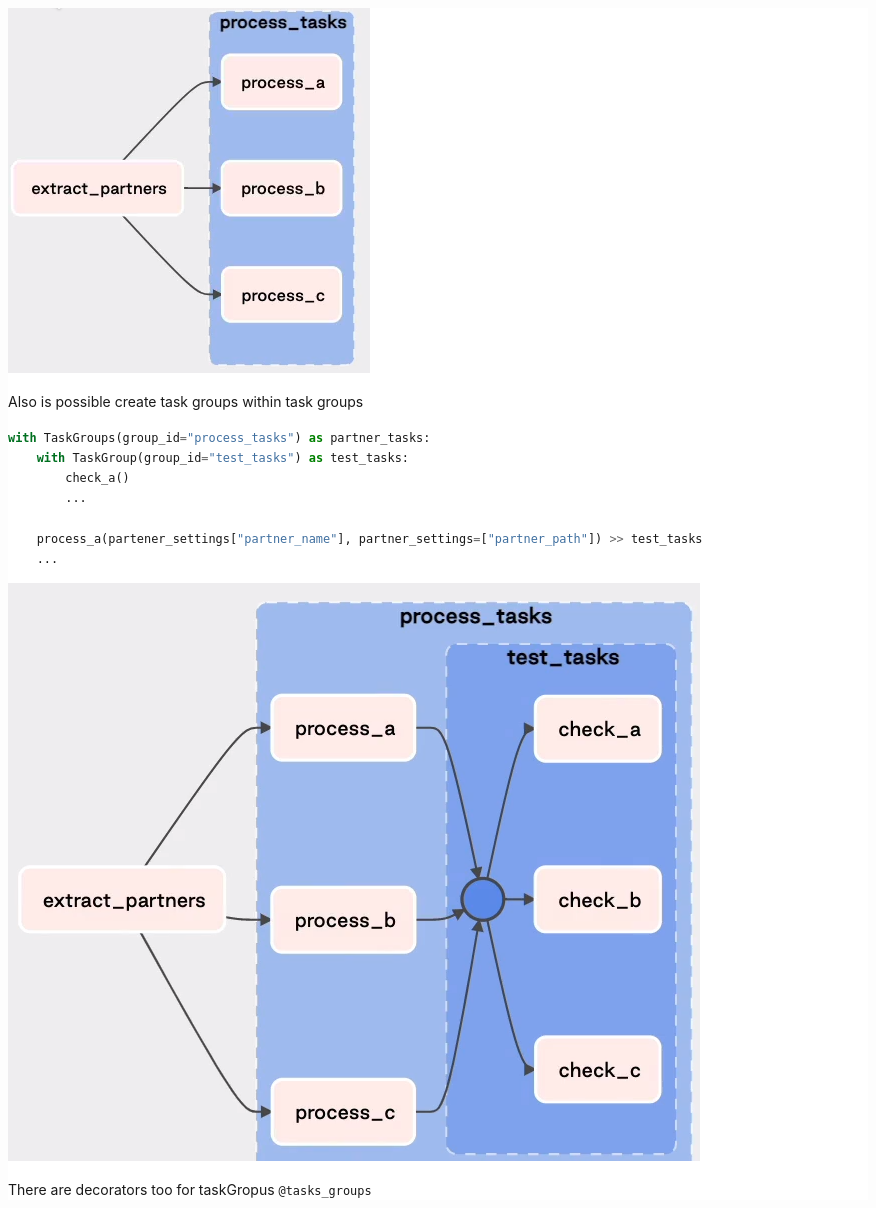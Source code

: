 ![image](./static/08_tasks.png)


Also is possible create task groups within task groups 
```python
with TaskGroups(group_id="process_tasks") as partner_tasks:
    with TaskGroup(group_id="test_tasks") as test_tasks:
        check_a()
        ...

    process_a(partener_settings["partner_name"], partner_settings=["partner_path"]) >> test_tasks
    ...
```
![image](./static/09_tasks.png)

There are decorators too for taskGropus `@tasks_groups`
